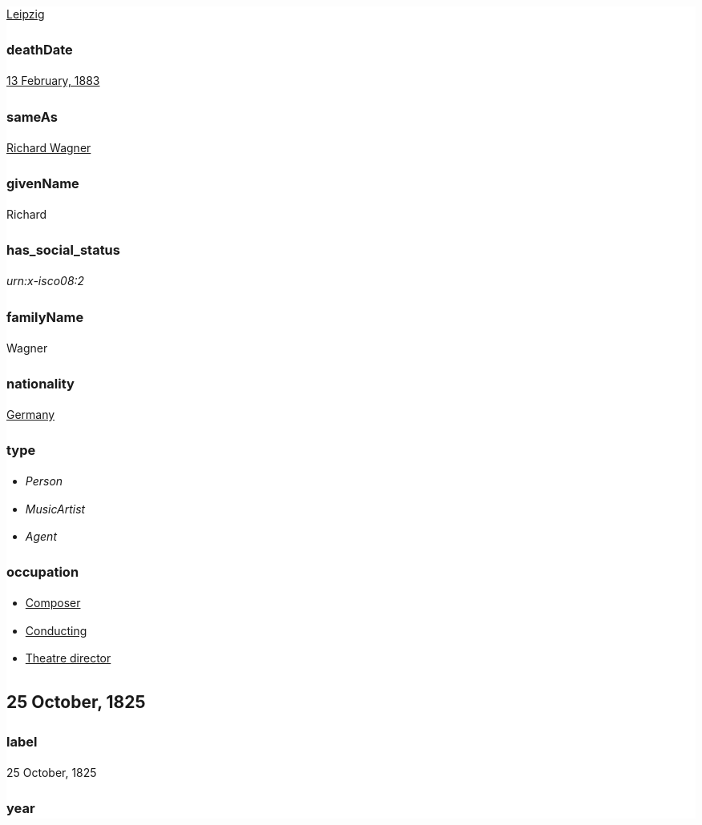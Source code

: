 
[Leipzig](#Leipzig)

### deathDate


[13 February, 1883](#13-February-1883)

### sameAs


[Richard Wagner](#Richard-Wagner)

### givenName


Richard

### has_social_status


*urn:x-isco08:2*

### familyName


Wagner

### nationality


[Germany](#Germany)

### type

 - *Person*

 - *MusicArtist*

 - *Agent*

### occupation

 - [Composer](#Composer)

 - [Conducting](#Conducting)

 - [Theatre director](#Theatre-director)

## 25 October, 1825

### label


25 October, 1825

### year

